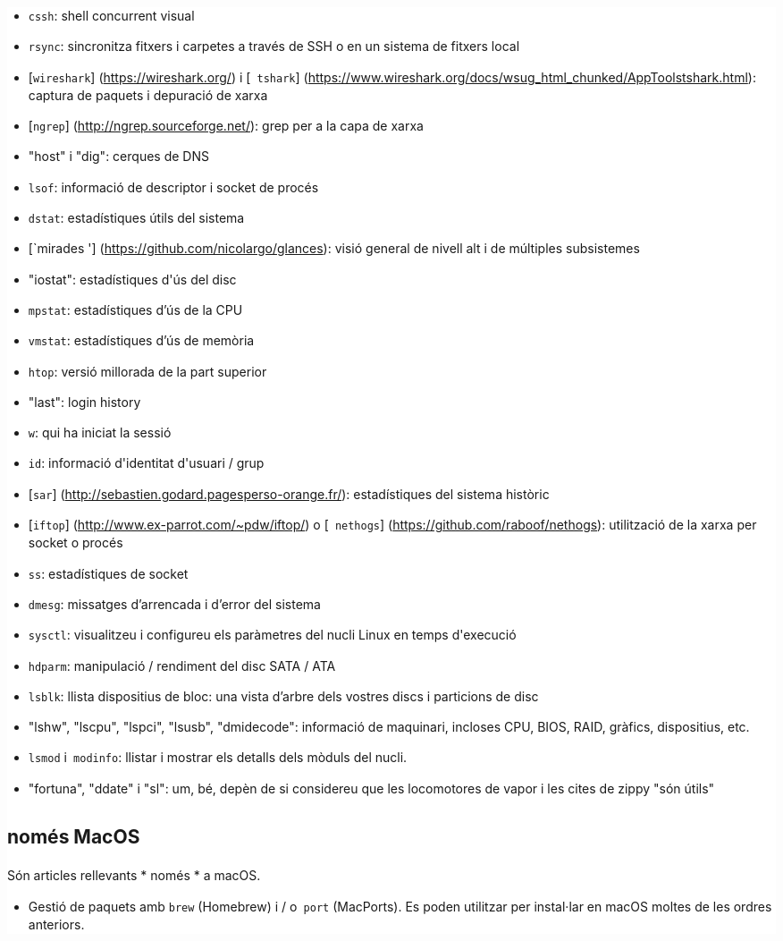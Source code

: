 - `cssh`: shell concurrent visual

- `rsync`: sincronitza fitxers i carpetes a través de SSH o en un sistema de fitxers local

- [`wireshark`] (https://wireshark.org/) i [` tshark`] (https://www.wireshark.org/docs/wsug_html_chunked/AppToolstshark.html): captura de paquets i depuració de xarxa

- [`ngrep`] (http://ngrep.sourceforge.net/): grep per a la capa de xarxa

- "host" i "dig": cerques de DNS

- `lsof`: informació de descriptor i socket de procés

- `dstat`: estadístiques útils del sistema

- [`mirades '] (https://github.com/nicolargo/glances): visió general de nivell alt i de múltiples subsistemes

- "iostat": estadístiques d'ús del disc

- `mpstat`: estadístiques d’ús de la CPU

- `vmstat`: estadístiques d’ús de memòria

- `htop`: versió millorada de la part superior

- "last": login history

- `w`: qui ha iniciat la sessió

- `id`: informació d'identitat d'usuari / grup

- [`sar`] (http://sebastien.godard.pagesperso-orange.fr/): estadístiques del sistema històric

- [`iftop`] (http://www.ex-parrot.com/~pdw/iftop/) o [` nethogs`] (https://github.com/raboof/nethogs): utilització de la xarxa per socket o procés

- `ss`: estadístiques de socket

- `dmesg`: missatges d’arrencada i d’error del sistema

- `sysctl`: visualitzeu i configureu els paràmetres del nucli Linux en temps d'execució

- `hdparm`: manipulació / rendiment del disc SATA / ATA

- `lsblk`: llista dispositius de bloc: una vista d’arbre dels vostres discs i particions de disc

- "lshw", "lscpu", "lspci", "lsusb", "dmidecode": informació de maquinari, incloses CPU, BIOS, RAID, gràfics, dispositius, etc.

- `lsmod` i` modinfo`: llistar i mostrar els detalls dels mòduls del nucli.

- "fortuna", "ddate" i "sl": um, bé, depèn de si considereu que les locomotores de vapor i les cites de zippy "són útils"


## només MacOS

Són articles rellevants * només * a macOS.

- Gestió de paquets amb `brew` (Homebrew) i / o` port` (MacPorts). Es poden utilitzar per instal·lar en macOS moltes de les ordres anteriors.

